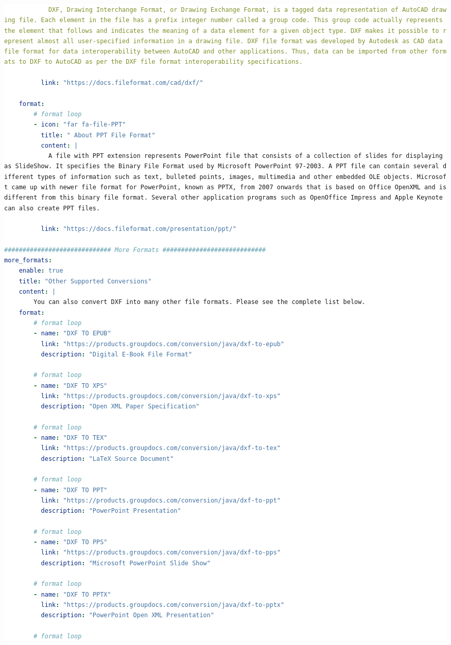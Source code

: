 ```yaml
            DXF, Drawing Interchange Format, or Drawing Exchange Format, is a tagged data representation of AutoCAD drawing file. Each element in the file has a prefix integer number called a group code. This group code actually represents the element that follows and indicates the meaning of a data element for a given object type. DXF makes it possible to represent almost all user-specified information in a drawing file. DXF file format was developed by Autodesk as CAD data file format for data interoperability between AutoCAD and other applications. Thus, data can be imported from other formats to DXF to AutoCAD as per the DXF file format interoperability specifications.

          link: "https://docs.fileformat.com/cad/dxf/"

    format:
        # format loop
        - icon: "far fa-file-PPT"
          title: " About PPT File Format"
          content: |
            A file with PPT extension represents PowerPoint file that consists of a collection of slides for displaying as SlideShow. It specifies the Binary File Format used by Microsoft PowerPoint 97-2003. A PPT file can contain several different types of information such as text, bulleted points, images, multimedia and other embedded OLE objects. Microsoft came up with newer file format for PowerPoint, known as PPTX, from 2007 onwards that is based on Office OpenXML and is different from this binary file format. Several other application programs such as OpenOffice Impress and Apple Keynote can also create PPT files.

          link: "https://docs.fileformat.com/presentation/ppt/"

############################# More Formats ############################
more_formats:
    enable: true
    title: "Other Supported Conversions"
    content: |
        You can also convert DXF into many other file formats. Please see the complete list below.
    format: 
        # format loop
        - name: "DXF TO EPUB"
          link: "https://products.groupdocs.com/conversion/java/dxf-to-epub"
          description: "Digital E-Book File Format"

        # format loop
        - name: "DXF TO XPS"
          link: "https://products.groupdocs.com/conversion/java/dxf-to-xps"
          description: "Open XML Paper Specification"

        # format loop
        - name: "DXF TO TEX"
          link: "https://products.groupdocs.com/conversion/java/dxf-to-tex"
          description: "LaTeX Source Document"

        # format loop
        - name: "DXF TO PPT"
          link: "https://products.groupdocs.com/conversion/java/dxf-to-ppt"
          description: "PowerPoint Presentation"

        # format loop
        - name: "DXF TO PPS"
          link: "https://products.groupdocs.com/conversion/java/dxf-to-pps"
          description: "Microsoft PowerPoint Slide Show"

        # format loop
        - name: "DXF TO PPTX"
          link: "https://products.groupdocs.com/conversion/java/dxf-to-pptx"
          description: "PowerPoint Open XML Presentation"

        # format loop
```